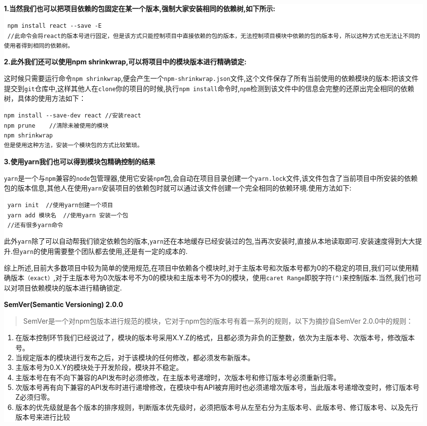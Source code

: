 **1.当然我们也可以把项目依赖的包固定在某一个版本,强制大家安装相同的依赖树,如下所示:**
```
 npm install react --save -E
 //此命令会将react的版本号进行固定，但是该方式只能控制项目中直接依赖的包的版本，无法控制项目模块中依赖的包的版本号，所以这种方式也无法让不同的使用者得到相同的依赖树。
```
**2.此外我们还可以使用npm shrinkwrap,可以将项目中的模块版本进行精确锁定:**

这时候只需要运行命令`npm shrinkwrap`,便会产生一个`npm-shrinkwrap.json`文件,这个文件保存了所有当前使用的依赖模块的版本:把该文件提交到`git`仓库中,这样其他人在`clone`你的项目的时候,执行`npm install`命令时,`npm`检测到该文件中的信息会完整的还原出完全相同的依赖树，具体的使用方法如下：
```
npm install --save-dev react //安装react
npm prune    //清除未被使用的模块
npm shrinkwrap
但是使用这种方法，安装一个模块包的方式比较繁琐。
```
**3.使用yarn我们也可以得到模块包精确控制的结果**

`yarn`是一个与`npm`兼容的`node`包管理器,使用它安装`npm`包,会自动在项目目录创建一个`yarn.lock`文件,该文件包含了当前项目中所安装的依赖包的版本信息,其他人在使用`yarn`安装项目的依赖包时就可以通过该文件创建一个完全相同的依赖环境.使用方法如下:
```
 yarn init  //使用yarn创建一个项目
 yarn add 模块名  //使用yarn 安装一个包
 //还有很多yarn命令
```
此外`yarn`除了可以自动帮我们锁定依赖包的版本,`yarn`还在本地缓存已经安装过的包,当再次安装时,直接从本地读取即可.安装速度得到大大提升.但`yarn`的使用需要整个团队都去使用,还是有一定的成本的.

综上所述,目前大多数项目中较为简单的使用规范,在项目中依赖各个模块时,对于主版本号和次版本号都为0的不稳定的项目,我们可以使用精确版本`（exact）`,对于主版本号为0次版本号不为0的模块和主版本号不为0的模块，使用`caret Range`即脱字符`(^)`来控制版本.当然,我们也可以对项目依赖模块的版本进行精确锁定.

**SemVer(Semantic Versioning) 2.0.0**
>SemVer是一个对npm包版本进行规范的模块，它对于npm包的版本号有着一系列的规则，以下为摘抄自SemVer 2.0.0中的规则：
1. 在版本控制环节我们已经说过了，模块的版本号采用X.Y.Z的格式，且都必须为非负的正整数，依次为主版本号、次版本号，修改版本号。
2. 当规定版本的模块进行发布之后，对于该模块的任何修改，都必须发布新版本。
3. 主版本号为0.X.Y的模块处于开发阶段，模块并不稳定。
4. 主版本号在有不向下兼容的API发布时必须修改，在主版本号递增时，次版本号和修订版本号必须重新归零。
5. 次版本号再有向下兼容的API发布时进行递增修改，在模块中有API被弃用时也必须递增次版本号，当此版本号递增改变时，修订版本号Z必须归零。
6. 版本的优先级就是各个版本的排序规则，判断版本优先级时，必须把版本号从左至右分为主版本号、此版本号、修订版本号、以及先行版本号来进行比较

